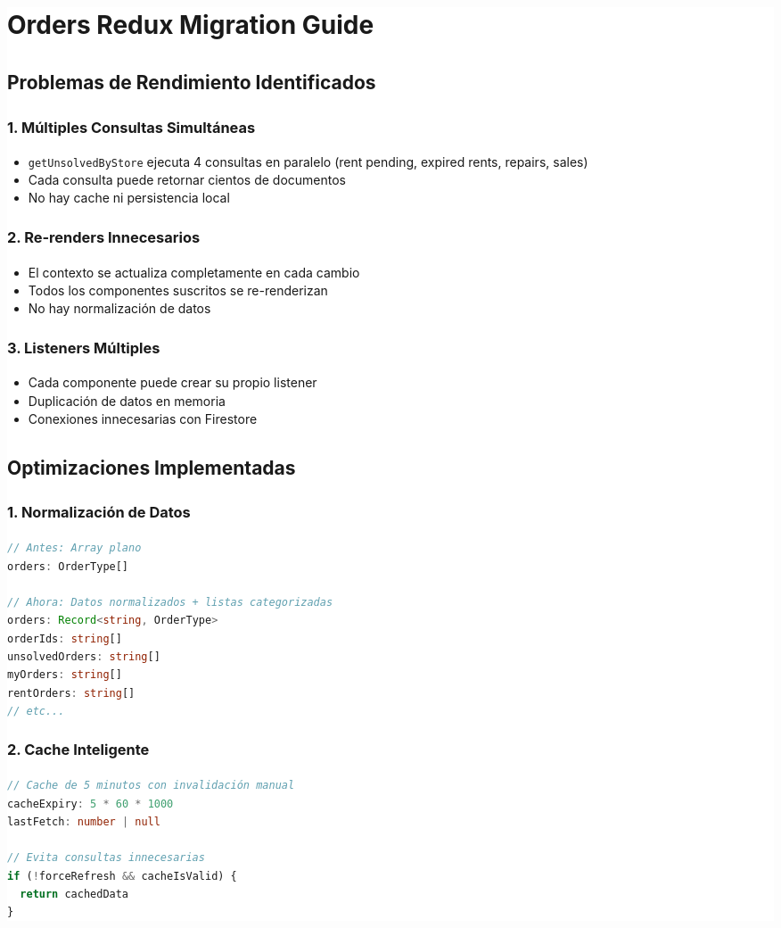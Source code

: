 # Orders Redux Migration Guide

## Problemas de Rendimiento Identificados

### 1. **Múltiples Consultas Simultáneas**

- `getUnsolvedByStore` ejecuta 4 consultas en paralelo (rent pending, expired rents, repairs, sales)
- Cada consulta puede retornar cientos de documentos
- No hay cache ni persistencia local

### 2. **Re-renders Innecesarios**

- El contexto se actualiza completamente en cada cambio
- Todos los componentes suscritos se re-renderizan
- No hay normalización de datos

### 3. **Listeners Múltiples**

- Cada componente puede crear su propio listener
- Duplicación de datos en memoria
- Conexiones innecesarias con Firestore

## Optimizaciones Implementadas

### 1. **Normalización de Datos**

```typescript
// Antes: Array plano
orders: OrderType[]

// Ahora: Datos normalizados + listas categorizadas
orders: Record<string, OrderType>
orderIds: string[]
unsolvedOrders: string[]
myOrders: string[]
rentOrders: string[]
// etc...
```

### 2. **Cache Inteligente**

```typescript
// Cache de 5 minutos con invalidación manual
cacheExpiry: 5 * 60 * 1000
lastFetch: number | null

// Evita consultas innecesarias
if (!forceRefresh && cacheIsValid) {
  return cachedData
}
```
